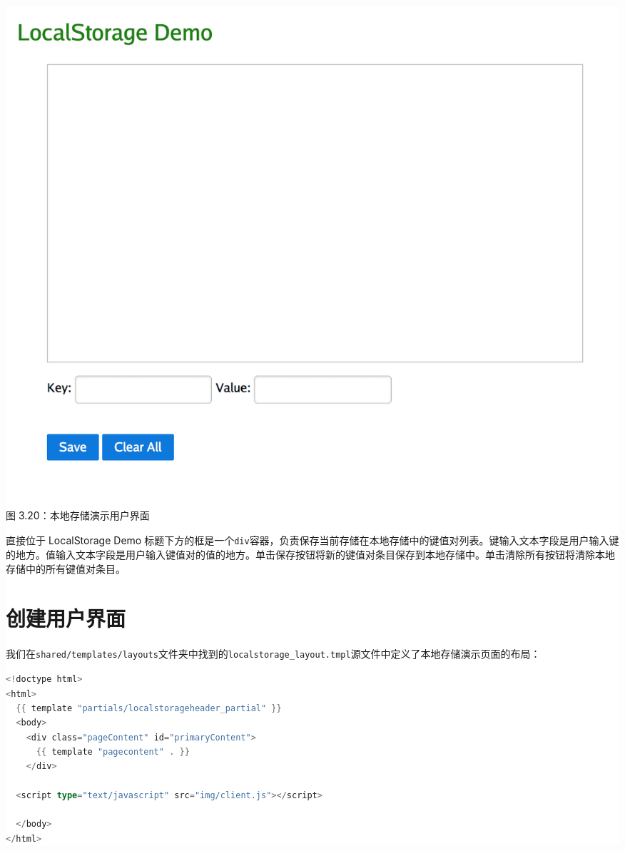 ![](img/f23ed4be-f436-4afe-b71f-7ced3274cf8c.png)

图 3.20：本地存储演示用户界面

直接位于 LocalStorage Demo 标题下方的框是一个`div`容器，负责保存当前存储在本地存储中的键值对列表。键输入文本字段是用户输入键的地方。值输入文本字段是用户输入键值对的值的地方。单击保存按钮将新的键值对条目保存到本地存储中。单击清除所有按钮将清除本地存储中的所有键值对条目。

# 创建用户界面

我们在`shared/templates/layouts`文件夹中找到的`localstorage_layout.tmpl`源文件中定义了本地存储演示页面的布局：

```go
<!doctype html>
<html>
  {{ template "partials/localstorageheader_partial" }}
  <body>
    <div class="pageContent" id="primaryContent">
      {{ template "pagecontent" . }}
    </div>

  <script type="text/javascript" src="img/client.js"></script>

  </body>
</html>
```
